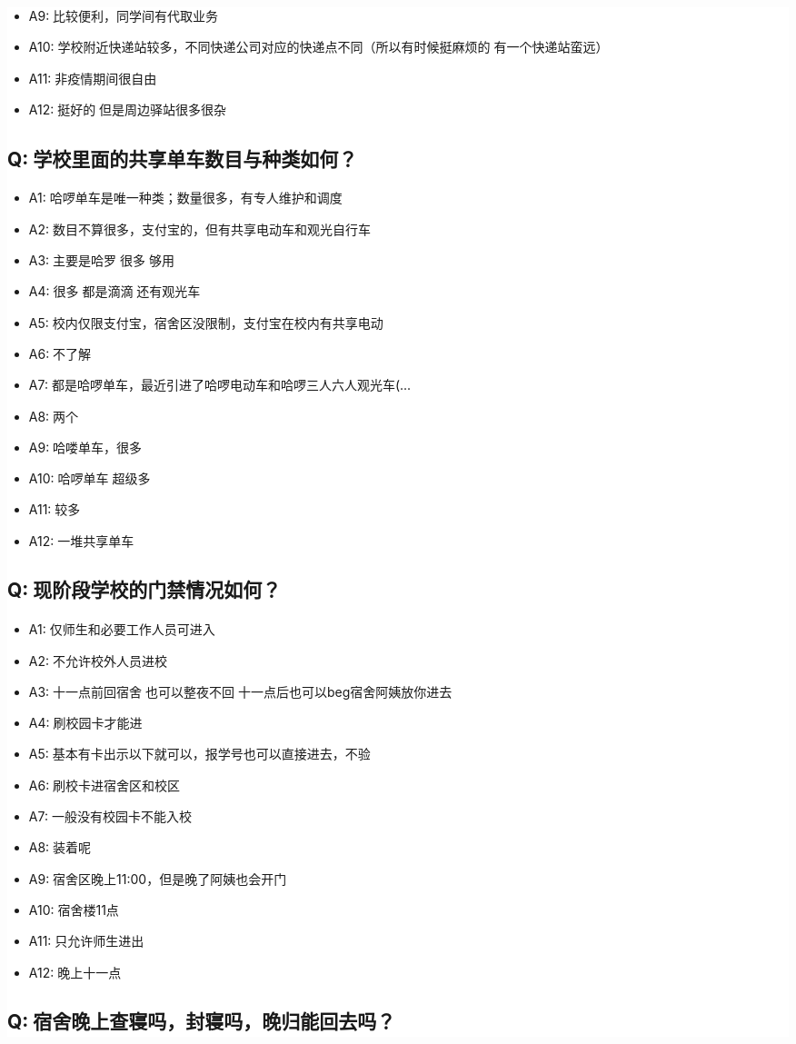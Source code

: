 - A9: 比较便利，同学间有代取业务

- A10: 学校附近快递站较多，不同快递公司对应的快递点不同（所以有时候挺麻烦的 有一个快递站蛮远）

- A11: 非疫情期间很自由

- A12: 挺好的 但是周边驿站很多很杂

## Q: 学校里面的共享单车数目与种类如何？

- A1: 哈啰单车是唯一种类；数量很多，有专人维护和调度

- A2: 数目不算很多，支付宝的，但有共享电动车和观光自行车

- A3: 主要是哈罗 很多 够用

- A4: 很多 都是滴滴 还有观光车

- A5: 校内仅限支付宝，宿舍区没限制，支付宝在校内有共享电动

- A6: 不了解

- A7: 都是哈啰单车，最近引进了哈啰电动车和哈啰三人六人观光车(...

- A8: 两个

- A9: 哈喽单车，很多

- A10: 哈啰单车 超级多

- A11: 较多

- A12: 一堆共享单车

## Q: 现阶段学校的门禁情况如何？

- A1: 仅师生和必要工作人员可进入

- A2: 不允许校外人员进校

- A3: 十一点前回宿舍 也可以整夜不回 十一点后也可以beg宿舍阿姨放你进去

- A4: 刷校园卡才能进

- A5: 基本有卡出示以下就可以，报学号也可以直接进去，不验

- A6: 刷校卡进宿舍区和校区

- A7: 一般没有校园卡不能入校

- A8: 装着呢

- A9: 宿舍区晚上11:00，但是晚了阿姨也会开门

- A10: 宿舍楼11点

- A11: 只允许师生进出

- A12: 晚上十一点

## Q: 宿舍晚上查寝吗，封寝吗，晚归能回去吗？
